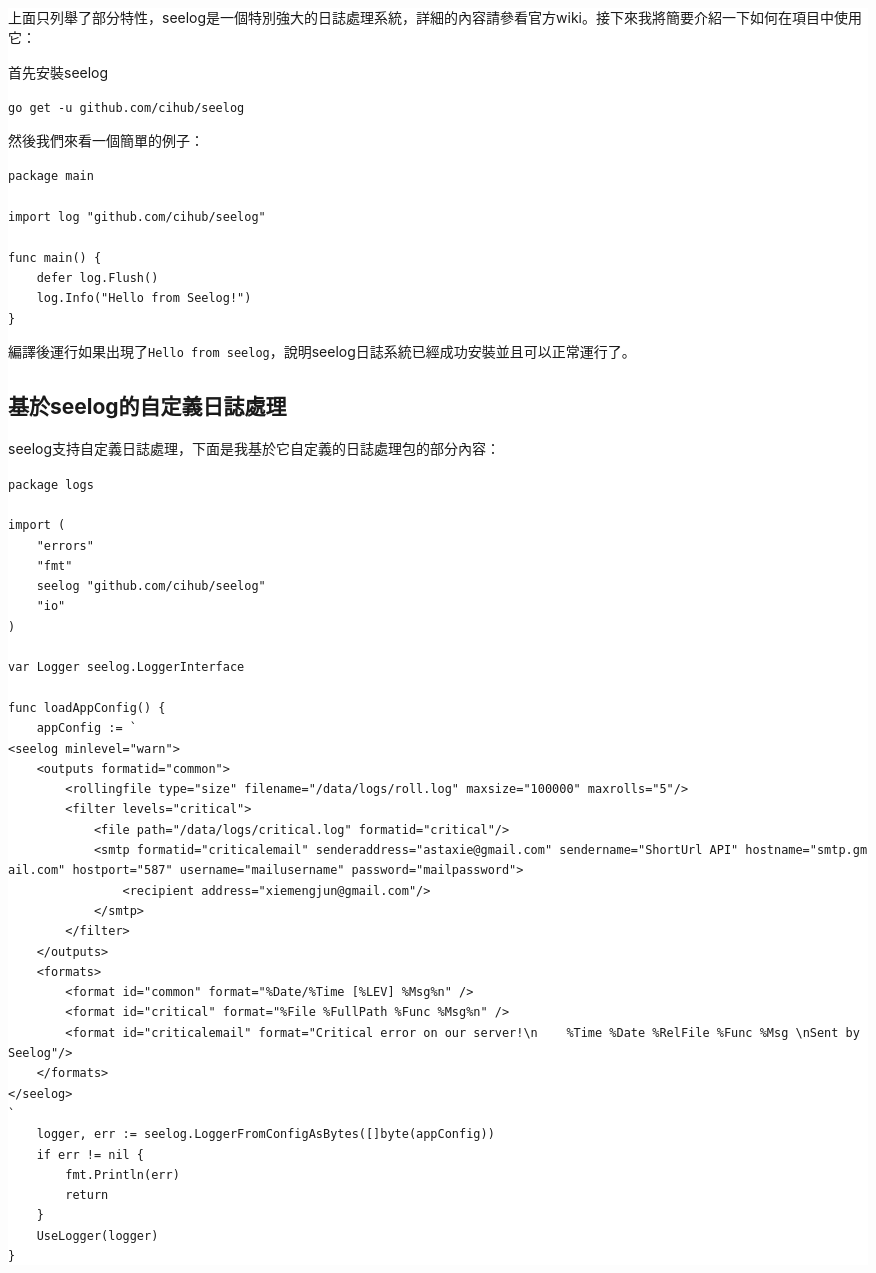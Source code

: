 上面只列舉了部分特性，seelog是一個特別強大的日誌處理系統，詳細的內容請參看官方wiki。接下來我將簡要介紹一下如何在項目中使用它：

首先安裝seelog

	go get -u github.com/cihub/seelog
	
然後我們來看一個簡單的例子：

	package main

	import log "github.com/cihub/seelog"

	func main() {
	    defer log.Flush()
	    log.Info("Hello from Seelog!")
	}

編譯後運行如果出現了`Hello from seelog`，說明seelog日誌系統已經成功安裝並且可以正常運行了。

## 基於seelog的自定義日誌處理
seelog支持自定義日誌處理，下面是我基於它自定義的日誌處理包的部分內容：

	package logs
	
	import (
		"errors"
		"fmt"
		seelog "github.com/cihub/seelog"
		"io"
	)
	
	var Logger seelog.LoggerInterface
	
	func loadAppConfig() {
		appConfig := `
	<seelog minlevel="warn">
	    <outputs formatid="common">
	        <rollingfile type="size" filename="/data/logs/roll.log" maxsize="100000" maxrolls="5"/>
			<filter levels="critical">
	            <file path="/data/logs/critical.log" formatid="critical"/>
	            <smtp formatid="criticalemail" senderaddress="astaxie@gmail.com" sendername="ShortUrl API" hostname="smtp.gmail.com" hostport="587" username="mailusername" password="mailpassword">
	                <recipient address="xiemengjun@gmail.com"/>
	            </smtp>
	        </filter>
	    </outputs>
	    <formats>
	        <format id="common" format="%Date/%Time [%LEV] %Msg%n" />
		    <format id="critical" format="%File %FullPath %Func %Msg%n" />
		    <format id="criticalemail" format="Critical error on our server!\n    %Time %Date %RelFile %Func %Msg \nSent by Seelog"/>
	    </formats>
	</seelog>
	`
		logger, err := seelog.LoggerFromConfigAsBytes([]byte(appConfig))
		if err != nil {
			fmt.Println(err)
			return
		}
		UseLogger(logger)
	}
	